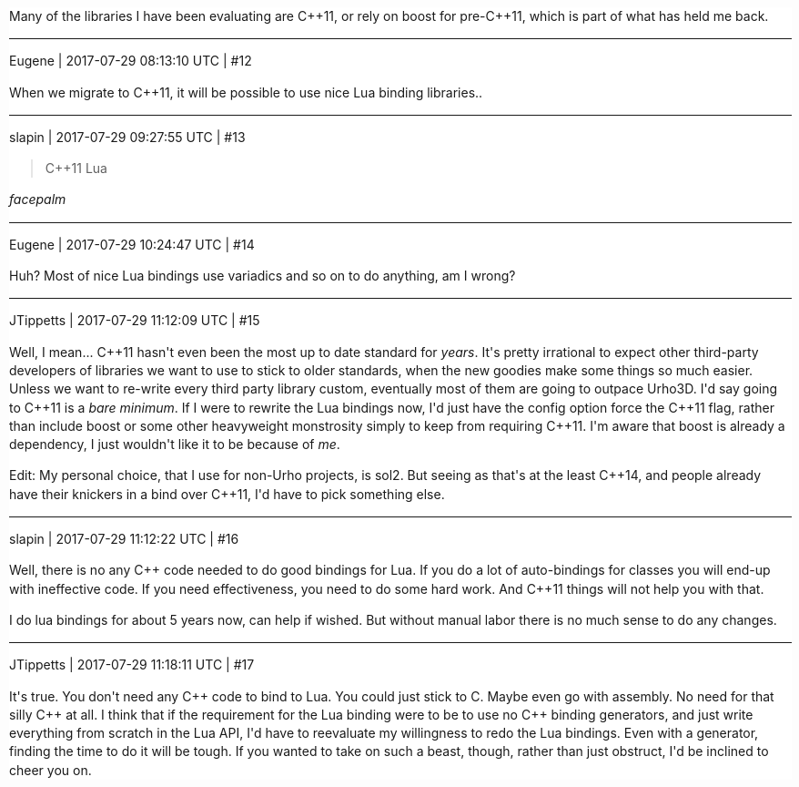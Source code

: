 Many of the libraries I have been evaluating are C++11, or rely on boost for pre-C++11, which is part of what has held me back.

-------------------------

Eugene | 2017-07-29 08:13:10 UTC | #12

When we migrate to C++11, it will be possible to use nice Lua binding libraries..

-------------------------

slapin | 2017-07-29 09:27:55 UTC | #13

> C++11 Lua

*facepalm*

-------------------------

Eugene | 2017-07-29 10:24:47 UTC | #14

Huh? Most of nice Lua bindings use variadics and so on to do anything, am I wrong?

-------------------------

JTippetts | 2017-07-29 11:12:09 UTC | #15

Well, I mean... C++11 hasn't even been the most up to date standard for _years_. It's pretty irrational to expect other third-party developers of libraries we want to use to stick to older standards, when the new goodies make some things so much easier. Unless we want to re-write every third party library custom, eventually most of them are going to outpace Urho3D. I'd say going to C++11 is a _bare minimum_. If I were to rewrite the Lua bindings now, I'd just have the config option force the C++11 flag, rather than include boost or some other heavyweight monstrosity simply to keep from requiring C++11. I'm aware that boost is already a dependency, I just wouldn't like it to be because of _me_.

Edit: My personal choice, that I use for non-Urho projects, is sol2. But seeing as that's at the least C++14, and people already have their knickers in a bind over C++11, I'd have to pick something else.

-------------------------

slapin | 2017-07-29 11:12:22 UTC | #16

Well, there is no any C++ code needed to do good bindings for Lua.
If you do a lot of auto-bindings for classes you will end-up with ineffective code.
If you need effectiveness, you need to do some hard work. And C++11 things will not help you with that.

I do lua bindings for about 5 years now, can help if wished. But without manual labor there is no
much sense to do any changes.

-------------------------

JTippetts | 2017-07-29 11:18:11 UTC | #17

It's true. You don't need any C++ code to bind to Lua. You could just stick to C. Maybe even go with assembly. No need for that silly C++ at all. I think that if the requirement for the Lua binding were to be to use no C++ binding generators, and just write everything from scratch in the Lua API, I'd have to reevaluate my willingness to redo the Lua bindings. Even with a generator, finding the time to do it will be tough. If you wanted to take on such a beast, though, rather than just obstruct, I'd be inclined to cheer you on.
